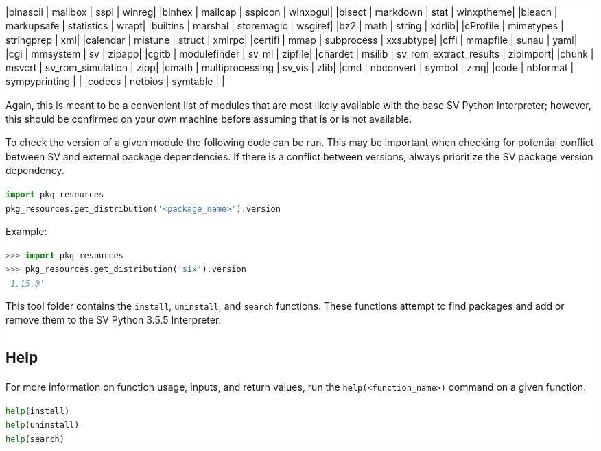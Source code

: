 |binascii           | mailbox            | sspi               | winreg|
|binhex             | mailcap            | sspicon            | winxpgui|
|bisect             | markdown           | stat               | winxptheme|
|bleach             | markupsafe         | statistics         | wrapt|
|builtins           | marshal            | storemagic         | wsgiref|
|bz2                | math               | string             | xdrlib|
|cProfile           | mimetypes          | stringprep         | xml|
|calendar           | mistune            | struct             | xmlrpc|
|certifi            | mmap               | subprocess         | xxsubtype|
|cffi               | mmapfile           | sunau              | yaml|
|cgi                | mmsystem           | sv                 | zipapp|
|cgitb              | modulefinder       | sv_ml              | zipfile|
|chardet            | msilib             | sv_rom_extract_results | zipimport|
|chunk              | msvcrt             | sv_rom_simulation  | zipp|
|cmath              | multiprocessing    | sv_vis             | zlib|
|cmd                | nbconvert          | symbol             | zmq|
|code               | nbformat           | sympyprinting      |    |
|codecs             | netbios            | symtable           |    |

Again, this is meant to be a convenient list of modules that are most likely
available with the base SV Python Interpreter; however, this should be confirmed
on your own machine before assuming that is or is not available.

To check the version of a given module the following code can be run. This may
be important when checking for potential conflict between SV and external
package dependencies. If there is a conflict between versions, always prioritize
the SV package version dependency.

```python
import pkg_resources
pkg_resources.get_distribution('<package_name>').version
```

Example:
```python
>>> import pkg_resources
>>> pkg_resources.get_distribution('six').version
'1.15.0'
```

This tool folder contains the `install`, `uninstall`, and `search` functions.
These functions attempt to find packages and add or remove them to the
SV Python 3.5.5 Interpreter.

## Help

For more information on function usage, inputs, and return values, run the
`help(<function_name>)` command on a given function.

```python
help(install)
help(uninstall)
help(search)
```

